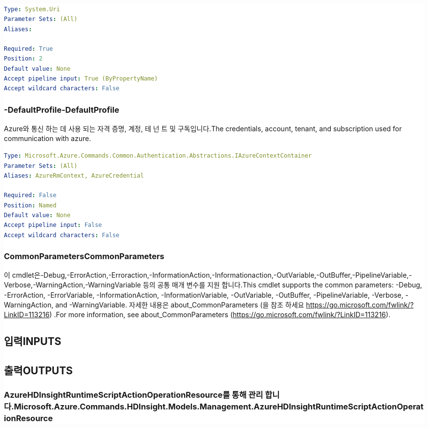 ```yaml
Type: System.Uri
Parameter Sets: (All)
Aliases: 

Required: True
Position: 2
Default value: None
Accept pipeline input: True (ByPropertyName)
Accept wildcard characters: False
```

### <span data-ttu-id="dd1e9-130">-DefaultProfile</span><span class="sxs-lookup"><span data-stu-id="dd1e9-130">-DefaultProfile</span></span>
<span data-ttu-id="dd1e9-131">Azure와 통신 하는 데 사용 되는 자격 증명, 계정, 테 넌 트 및 구독입니다.</span><span class="sxs-lookup"><span data-stu-id="dd1e9-131">The credentials, account, tenant, and subscription used for communication with azure.</span></span>

```yaml
Type: Microsoft.Azure.Commands.Common.Authentication.Abstractions.IAzureContextContainer
Parameter Sets: (All)
Aliases: AzureRmContext, AzureCredential

Required: False
Position: Named
Default value: None
Accept pipeline input: False
Accept wildcard characters: False
```

### <span data-ttu-id="dd1e9-132">CommonParameters</span><span class="sxs-lookup"><span data-stu-id="dd1e9-132">CommonParameters</span></span>
<span data-ttu-id="dd1e9-133">이 cmdlet은-Debug,-ErrorAction,-Erroraction,-InformationAction,-Informationaction,-OutVariable,-OutBuffer,-PipelineVariable,-Verbose,-WarningAction,-WarningVariable 등의 공통 매개 변수를 지원 합니다.</span><span class="sxs-lookup"><span data-stu-id="dd1e9-133">This cmdlet supports the common parameters: -Debug, -ErrorAction, -ErrorVariable, -InformationAction, -InformationVariable, -OutVariable, -OutBuffer, -PipelineVariable, -Verbose, -WarningAction, and -WarningVariable.</span></span> <span data-ttu-id="dd1e9-134">자세한 내용은 about_CommonParameters (을 참조 하세요 https://go.microsoft.com/fwlink/?LinkID=113216) .</span><span class="sxs-lookup"><span data-stu-id="dd1e9-134">For more information, see about_CommonParameters (https://go.microsoft.com/fwlink/?LinkID=113216).</span></span>

## <span data-ttu-id="dd1e9-135">입력</span><span class="sxs-lookup"><span data-stu-id="dd1e9-135">INPUTS</span></span>

## <span data-ttu-id="dd1e9-136">출력</span><span class="sxs-lookup"><span data-stu-id="dd1e9-136">OUTPUTS</span></span>

### <span data-ttu-id="dd1e9-137">AzureHDInsightRuntimeScriptActionOperationResource를 통해 관리 합니다.</span><span class="sxs-lookup"><span data-stu-id="dd1e9-137">Microsoft.Azure.Commands.HDInsight.Models.Management.AzureHDInsightRuntimeScriptActionOperationResource</span></span>
